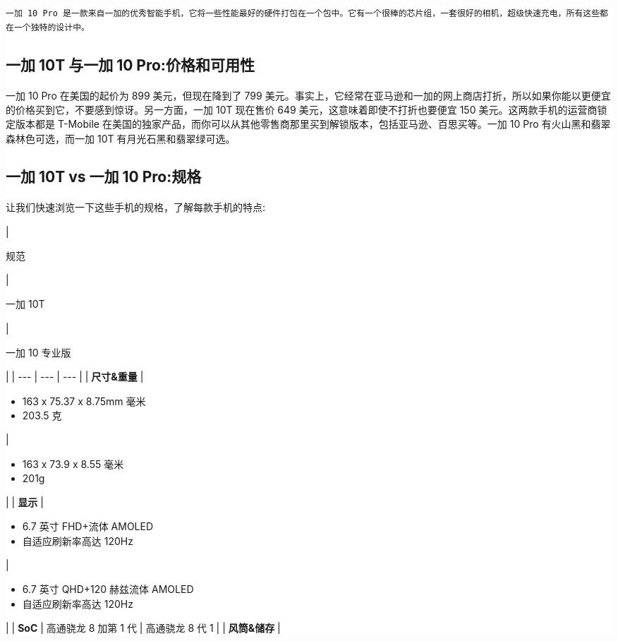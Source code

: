     一加 10 Pro 是一款来自一加的优秀智能手机，它将一些性能最好的硬件打包在一个包中。它有一个很棒的芯片组，一套很好的相机，超级快速充电，所有这些都在一个独特的设计中。

## 一加 10T 与一加 10 Pro:价格和可用性

一加 10 Pro 在美国的起价为 899 美元，但现在降到了 799 美元。事实上，它经常在亚马逊和一加的网上商店打折，所以如果你能以更便宜的价格买到它，不要感到惊讶。另一方面，一加 10T 现在售价 649 美元，这意味着即使不打折也要便宜 150 美元。这两款手机的运营商锁定版本都是 T-Mobile 在美国的独家产品，而你可以从其他零售商那里买到解锁版本，包括亚马逊、百思买等。一加 10 Pro 有火山黑和翡翠森林色可选，而一加 10T 有月光石黑和翡翠绿可选。

## 一加 10T vs 一加 10 Pro:规格

让我们快速浏览一下这些手机的规格，了解每款手机的特点:

| 

规范

 | 

一加 10T

 | 

一加 10 专业版

 |
| --- | --- | --- |
| **尺寸&重量** | 

*   163 x 75.37 x 8.75mm 毫米
*   203.5 克

 | 

*   163 x 73.9 x 8.55 毫米
*   201g

 |
| **显示** | 

*   6.7 英寸 FHD+流体 AMOLED
*   自适应刷新率高达 120Hz

 | 

*   6.7 英寸 QHD+120 赫兹流体 AMOLED
*   自适应刷新率高达 120Hz

 |
| **SoC** | 高通骁龙 8 加第 1 代 | 高通骁龙 8 代 1 |
| **风筒&储存** | 
